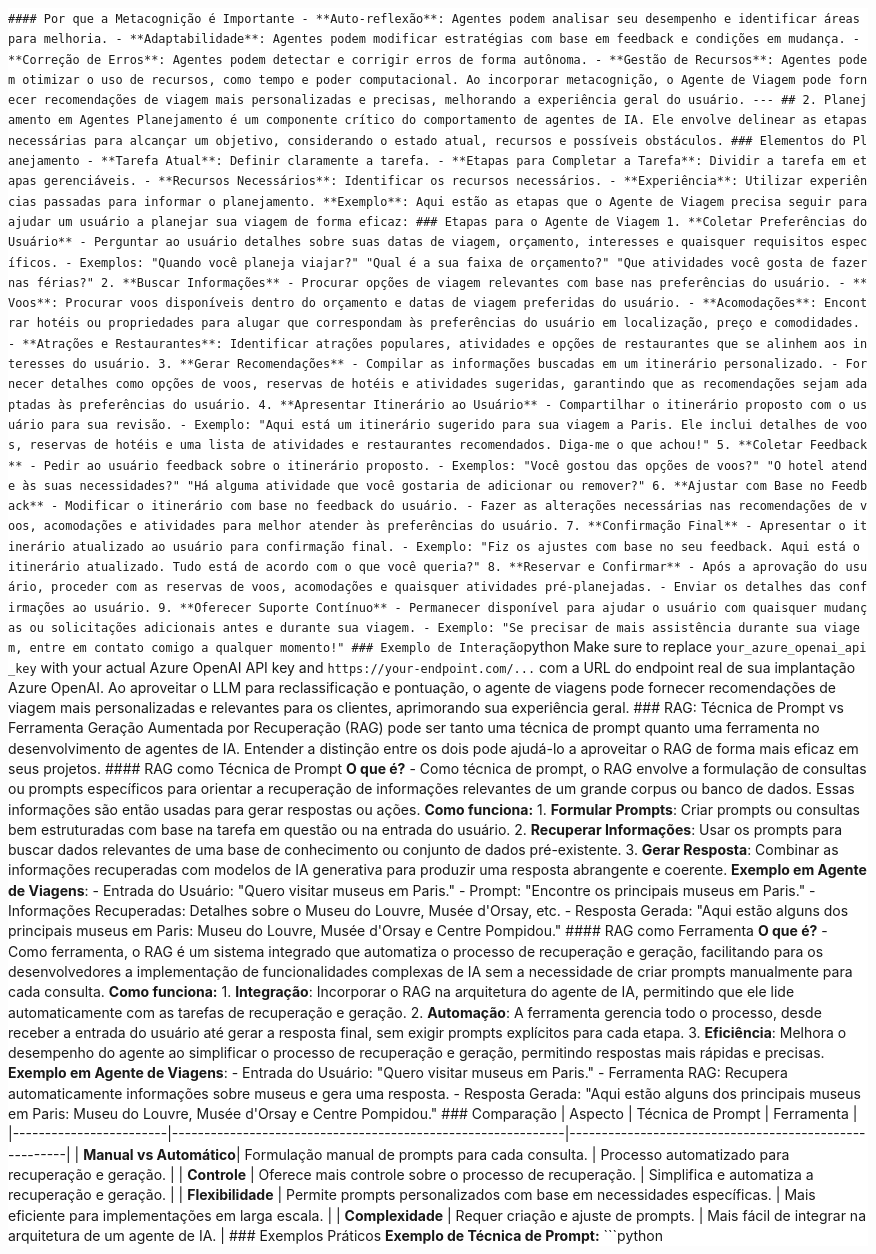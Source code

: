 ``` #### Por que a Metacognição é Importante - **Auto-reflexão**: Agentes podem analisar seu desempenho e identificar áreas para melhoria. - **Adaptabilidade**: Agentes podem modificar estratégias com base em feedback e condições em mudança. - **Correção de Erros**: Agentes podem detectar e corrigir erros de forma autônoma. - **Gestão de Recursos**: Agentes podem otimizar o uso de recursos, como tempo e poder computacional. Ao incorporar metacognição, o Agente de Viagem pode fornecer recomendações de viagem mais personalizadas e precisas, melhorando a experiência geral do usuário. --- ## 2. Planejamento em Agentes Planejamento é um componente crítico do comportamento de agentes de IA. Ele envolve delinear as etapas necessárias para alcançar um objetivo, considerando o estado atual, recursos e possíveis obstáculos. ### Elementos do Planejamento - **Tarefa Atual**: Definir claramente a tarefa. - **Etapas para Completar a Tarefa**: Dividir a tarefa em etapas gerenciáveis. - **Recursos Necessários**: Identificar os recursos necessários. - **Experiência**: Utilizar experiências passadas para informar o planejamento. **Exemplo**: Aqui estão as etapas que o Agente de Viagem precisa seguir para ajudar um usuário a planejar sua viagem de forma eficaz: ### Etapas para o Agente de Viagem 1. **Coletar Preferências do Usuário** - Perguntar ao usuário detalhes sobre suas datas de viagem, orçamento, interesses e quaisquer requisitos específicos. - Exemplos: "Quando você planeja viajar?" "Qual é a sua faixa de orçamento?" "Que atividades você gosta de fazer nas férias?" 2. **Buscar Informações** - Procurar opções de viagem relevantes com base nas preferências do usuário. - **Voos**: Procurar voos disponíveis dentro do orçamento e datas de viagem preferidas do usuário. - **Acomodações**: Encontrar hotéis ou propriedades para alugar que correspondam às preferências do usuário em localização, preço e comodidades. - **Atrações e Restaurantes**: Identificar atrações populares, atividades e opções de restaurantes que se alinhem aos interesses do usuário. 3. **Gerar Recomendações** - Compilar as informações buscadas em um itinerário personalizado. - Fornecer detalhes como opções de voos, reservas de hotéis e atividades sugeridas, garantindo que as recomendações sejam adaptadas às preferências do usuário. 4. **Apresentar Itinerário ao Usuário** - Compartilhar o itinerário proposto com o usuário para sua revisão. - Exemplo: "Aqui está um itinerário sugerido para sua viagem a Paris. Ele inclui detalhes de voos, reservas de hotéis e uma lista de atividades e restaurantes recomendados. Diga-me o que achou!" 5. **Coletar Feedback** - Pedir ao usuário feedback sobre o itinerário proposto. - Exemplos: "Você gostou das opções de voos?" "O hotel atende às suas necessidades?" "Há alguma atividade que você gostaria de adicionar ou remover?" 6. **Ajustar com Base no Feedback** - Modificar o itinerário com base no feedback do usuário. - Fazer as alterações necessárias nas recomendações de voos, acomodações e atividades para melhor atender às preferências do usuário. 7. **Confirmação Final** - Apresentar o itinerário atualizado ao usuário para confirmação final. - Exemplo: "Fiz os ajustes com base no seu feedback. Aqui está o itinerário atualizado. Tudo está de acordo com o que você queria?" 8. **Reservar e Confirmar** - Após a aprovação do usuário, proceder com as reservas de voos, acomodações e quaisquer atividades pré-planejadas. - Enviar os detalhes das confirmações ao usuário. 9. **Oferecer Suporte Contínuo** - Permanecer disponível para ajudar o usuário com quaisquer mudanças ou solicitações adicionais antes e durante sua viagem. - Exemplo: "Se precisar de mais assistência durante sua viagem, entre em contato comigo a qualquer momento!" ### Exemplo de Interação ```python
Make sure to replace `your_azure_openai_api_key` with your actual Azure OpenAI API key and `https://your-endpoint.com/...` com a URL do endpoint real de sua implantação Azure OpenAI. Ao aproveitar o LLM para reclassificação e pontuação, o agente de viagens pode fornecer recomendações de viagem mais personalizadas e relevantes para os clientes, aprimorando sua experiência geral. ### RAG: Técnica de Prompt vs Ferramenta Geração Aumentada por Recuperação (RAG) pode ser tanto uma técnica de prompt quanto uma ferramenta no desenvolvimento de agentes de IA. Entender a distinção entre os dois pode ajudá-lo a aproveitar o RAG de forma mais eficaz em seus projetos. #### RAG como Técnica de Prompt **O que é?** - Como técnica de prompt, o RAG envolve a formulação de consultas ou prompts específicos para orientar a recuperação de informações relevantes de um grande corpus ou banco de dados. Essas informações são então usadas para gerar respostas ou ações. **Como funciona:** 1. **Formular Prompts**: Criar prompts ou consultas bem estruturadas com base na tarefa em questão ou na entrada do usuário. 2. **Recuperar Informações**: Usar os prompts para buscar dados relevantes de uma base de conhecimento ou conjunto de dados pré-existente. 3. **Gerar Resposta**: Combinar as informações recuperadas com modelos de IA generativa para produzir uma resposta abrangente e coerente. **Exemplo em Agente de Viagens**: - Entrada do Usuário: "Quero visitar museus em Paris." - Prompt: "Encontre os principais museus em Paris." - Informações Recuperadas: Detalhes sobre o Museu do Louvre, Musée d'Orsay, etc. - Resposta Gerada: "Aqui estão alguns dos principais museus em Paris: Museu do Louvre, Musée d'Orsay e Centre Pompidou." #### RAG como Ferramenta **O que é?** - Como ferramenta, o RAG é um sistema integrado que automatiza o processo de recuperação e geração, facilitando para os desenvolvedores a implementação de funcionalidades complexas de IA sem a necessidade de criar prompts manualmente para cada consulta. **Como funciona:** 1. **Integração**: Incorporar o RAG na arquitetura do agente de IA, permitindo que ele lide automaticamente com as tarefas de recuperação e geração. 2. **Automação**: A ferramenta gerencia todo o processo, desde receber a entrada do usuário até gerar a resposta final, sem exigir prompts explícitos para cada etapa. 3. **Eficiência**: Melhora o desempenho do agente ao simplificar o processo de recuperação e geração, permitindo respostas mais rápidas e precisas. **Exemplo em Agente de Viagens**: - Entrada do Usuário: "Quero visitar museus em Paris." - Ferramenta RAG: Recupera automaticamente informações sobre museus e gera uma resposta. - Resposta Gerada: "Aqui estão alguns dos principais museus em Paris: Museu do Louvre, Musée d'Orsay e Centre Pompidou." ### Comparação | Aspecto | Técnica de Prompt | Ferramenta | |------------------------|-------------------------------------------------------------|-------------------------------------------------------| | **Manual vs Automático**| Formulação manual de prompts para cada consulta. | Processo automatizado para recuperação e geração. | | **Controle** | Oferece mais controle sobre o processo de recuperação. | Simplifica e automatiza a recuperação e geração. | | **Flexibilidade** | Permite prompts personalizados com base em necessidades específicas. | Mais eficiente para implementações em larga escala. | | **Complexidade** | Requer criação e ajuste de prompts. | Mais fácil de integrar na arquitetura de um agente de IA. | ### Exemplos Práticos **Exemplo de Técnica de Prompt:** ```python
```